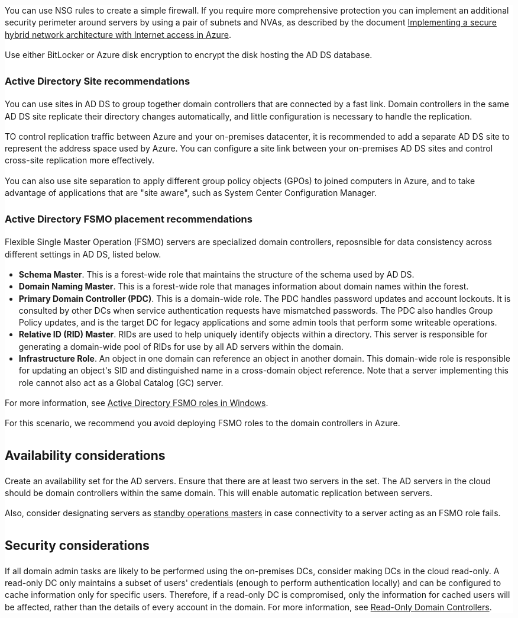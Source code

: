 You can use NSG rules to create a simple firewall. If you require more comprehensive protection you can implement an additional security perimeter around servers by using a pair of subnets and NVAs, as described by the document [Implementing a secure hybrid network architecture with Internet access in Azure][implementing-a-secure-hybrid-network-architecture-with-internet-access].

Use either BitLocker or Azure disk encryption to encrypt the disk hosting the AD DS database.

### Active Directory Site recommendations
You can use sites in AD DS to group together domain controllers that are connected by a fast link. Domain controllers in the same AD DS site replicate their directory changes automatically, and little configuration is necessary to handle the replication.

TO control replication traffic between Azure and your on-premises datacenter, it is recommended to add a separate AD DS site to represent the address space used by Azure. You can configure a site link between your on-premises AD DS sites and control cross-site replication more effectively.

You can also use site separation to apply different group policy objects (GPOs) to joined computers in Azure, and to take advantage of applications that are "site aware", such as System Center Configuration Manager.

### Active Directory FSMO placement recommendations
Flexible Single Master Operation (FSMO) servers are specialized domain controllers, reposnsible for data consistency across different settings in AD DS, listed below.

* **Schema Master**. This is a forest-wide role that maintains the structure of the schema used by AD DS.
* **Domain Naming Master**. This is a forest-wide role that manages information about domain names within the forest.
* **Primary Domain Controller (PDC)**. This is a domain-wide role. The PDC handles password updates and account lockouts. It is consulted by other DCs when service authentication requests have mismatched passwords. The PDC also handles Group Policy updates, and is the target DC for legacy applications and some admin tools that perform some writeable operations.
* **Relative ID (RID) Master**. RIDs are used to help uniquely identify objects within a directory. This server is responsible for generating a domain-wide pool of RIDs for use by all AD servers within the domain.
* **Infrastructure Role**. An object in one domain can reference an object in another domain. This domain-wide role is responsible for updating an object's SID and distinguished name in a cross-domain object reference. Note that a server implementing this role cannot also act as a Global Catalog (GC) server.

For more information, see [Active Directory FSMO roles in Windows][AD-FSMO-roles-in-windows].

For this scenario, we recommend you avoid deploying FSMO roles to the domain controllers in Azure. 

## Availability considerations
Create an availability set for the AD servers. Ensure that there are at least two servers in the set. The AD servers in the cloud should be domain controllers within the same domain. This will enable automatic replication between servers.

Also, consider designating servers as [standby operations masters][standby-operations-masters] in case connectivity to a server acting as an FSMO role fails.

## Security considerations
If all domain admin tasks are likely to be performed using the on-premises DCs, consider making DCs in the cloud read-only. A read-only DC only maintains a subset of users' credentials (enough to perform authentication locally) and can be configured to cache information only for specific users. Therefore, if a read-only DC is compromised, only the information for cached users will be affected, rather than the details of every account in the domain. For more information, see [Read-Only Domain Controllers][read-only-dc].


[resource-manager-overview]: ../resource-group-overview.md
[guidance-vpn-gateway]: ./guidance-hybrid-network-vpn.md
[script]: #sample-solution-script
[implementing-a-multi-tier-architecture-on-Azure]: ./guidance-compute-3-tier-vm.md
[implementing-a-secure-hybrid-network-architecture-with-internet-access]: ./guidance-iaas-ra-secure-vnet-dmz.md
[implementing-a-secure-hybrid-network-architecture]: ./guidance-iaas-ra-secure-vnet-hybrid.md
[implementing-a-hybrid-network-architecture-with-vpn]: ./guidance-hybrid-network-vpn.md
[active-directory-domain-services]: https://technet.microsoft.com/library/dd448614.aspx
[active-directory-federation-services]: https://technet.microsoft.com/windowsserver/dd448613.aspx
[azure-active-directory]: ../active-directory-domain-services/active-directory-ds-overview.md
[azure-ad-connect]: ../active-directory/active-directory-aadconnect.md
[architecture]: #architecture_diagram
[security-considerations]: #security-considerations
[recommendations]: #recommendations
[azure-vpn-gateway]: https://azure.microsoft.com/documentation/articles/vpn-gateway-about-vpngateways/
[azure-expressroute]: https://azure.microsoft.com/documentation/articles/expressroute-introduction/
[claims-aware applications]: https://msdn.microsoft.com/en-us/library/windows/desktop/bb736227(v=vs.85).aspx
[active-directory-federation-services-overview]: https://technet.microsoft.com/en-us/library/hh831502(v=ws.11).aspx
[capacity-planning-for-adds]: http://social.technet.microsoft.com/wiki/contents/articles/14355.capacity-planning-for-active-directory-domain-services.aspx
[ad-ds-ports]: https://technet.microsoft.com/library/dd772723(v=ws.11).aspx
[where-to-place-an-fs-proxy]: https://technet.microsoft.com/library/dd807048(v=ws.11).aspx
[powershell-ad]: https://technet.microsoft.com/en-us/library/ee617195.aspx
[ad_network_recommendations]: #network_configuration_recommendations_for_AD_DS_VMs
[domain_and_forests]: https://technet.microsoft.com/library/cc759073(v=ws.10).aspx
[best_practices_ad_password_policy]: https://technet.microsoft.com/magazine/ff741764.aspx
[monitoring_ad]: https://msdn.microsoft.com/library/bb727046.aspx
[microsoft_systems_center]: https://www.microsoft.com/server-cloud/products/system-center-2016/
[cli-install]: https://azure.microsoft.com/documentation/articles/xplat-cli-install
[github-desktop]: https://desktop.github.com/
[sssd-and-active-directory]: https://help.ubuntu.com/lts/serverguide/sssd-ad.html
[set-a-static-ip-address]: https://azure.microsoft.com/documentation/articles/virtual-networks-static-private-ip-arm-pportal/
[ad-azure-guidelines]: https://msdn.microsoft.com/library/azure/jj156090.aspx
[adds-data-disks]: https://msdn.microsoft.com/library/azure/jj156090.aspx#BKMK_PlaceDB
[AD-FSMO-recommendations]: #active_directory_FSMO_placement_recommendations
[AD-FSMO-roles-in-windows]: https://support.microsoft.com/en-gb/kb/197132
[standby-operations-masters]: https://technet.microsoft.com/library/cc794737(v=ws.10).aspx
[transfer-FSMO-roles]: https://technet.microsoft.com/library/cc816946(v=ws.10).aspx
[view-fsmo-roles]: https://technet.microsoft.com/library/cc816893(v=ws.10).aspx
[read-only-dc]: https://technet.microsoft.com/library/cc732801(v=ws.10).aspx
[AD-sites-and-subnets]: https://blogs.technet.microsoft.com/canitpro/2015/03/03/step-by-step-setting-up-active-directory-sites-subnets-site-links/
[sites-overview]: https://technet.microsoft.com/library/cc782048(v=ws.10).aspx
[implementing-adfs]: ./guidance-iaas-ra-secure-vnet-adfs.md
[onpremdeploy]: https://github.com/mspnp/blueprints/blob/master/ARMBuildingBlocks/guidance-iaas-ra-ad-extension/onpremdeploy.sh
[azuredeploy]: https://github.com/mspnp/blueprints/blob/master/ARMBuildingBlocks/guidance-iaas-ra-ad-extension/azuredeploy.sh
[solution-components]: #solution_components
[0]: ./media/guidance-iaas-ra-secure-vnet-ad/figure1.png "Secure hybrid network architecture with Active Directory"
[1]: ./media/guidance-iaas-ra-secure-vnet-ad/figure2.png "The Active Directory Users and Computers console listing the two Azure VMs as servers"
[2]: ./media/guidance-iaas-ra-secure-vnet-ad/figure3.png "The Active Directory Sites and Services console showing the replication settings for the site in the cloud"
[3]: ./media/guidance-iaas-ra-secure-vnet-ad/figure4.png "The contents of the basename-ntwk-rg resource group"
[4]: ./media/guidance-iaas-ra-secure-vnet-ad/figure5.png "The subnets in the basename-vnet VNet"
[5]: ./media/guidance-iaas-ra-secure-vnet-ad/figure6.png "The items in the web tier"
[6]: ./media/guidance-iaas-ra-secure-vnet-ad/figure7.png "The NVAs in the basename-mgmt-rg resource group"
[7]: ./media/guidance-iaas-ra-secure-vnet-ad/figure8.png "The resources in the basename-dmz-rg resource group"
[8]: ./media/guidance-iaas-ra-secure-vnet-ad/figure9.png "Finding the public IP address of the Azure VPN gateway"
[9]: ./media/guidance-iaas-ra-secure-vnet-ad/figure10.png "The DNS server settings for the *basename*-vnet VNet"
[10]: ./media/guidance-iaas-ra-secure-vnet-ad/figure11.png "The *basename*-dns-rg resource group containing the AD server VMs"
[11]: ./media/guidance-iaas-ra-secure-vnet-ad/figure12.png "The Active Directory Users and Computers console listing the AD server VMs as members of the domain"
[12]: ./media/guidance-iaas-ra-secure-vnet-ad/figure13.png "The Active Directory Sites and Services console showing the replication site for the Azure AD servers"
[13]: ./media/guidance-iaas-ra-secure-vnet-ad/figure14.png "The DNS server settings for the basename-vnet VNet referencing the AD servers in the cloud"